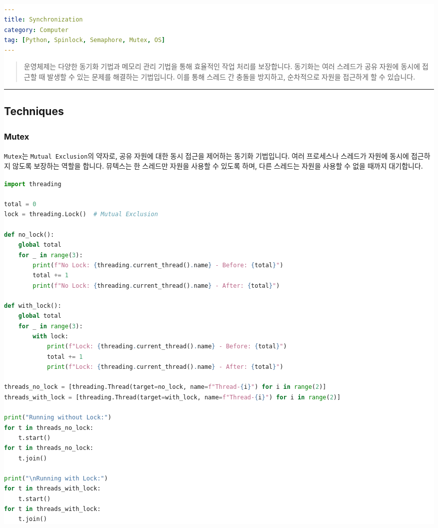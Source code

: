 ```yaml
---
title: Synchronization
category: Computer
tag: [Python, Spinlock, Semaphore, Mutex, OS]
---
```


> 운영체제는 다양한 동기화 기법과 메모리 관리 기법을 통해 효율적인 작업 처리를 보장합니다. 동기화는 여러 스레드가 공유 자원에 동시에 접근할 때 발생할 수 있는 문제를 해결하는 기법입니다. 이를 통해 스레드 간 충돌을 방지하고, 순차적으로 자원을 접근하게 할 수 있습니다.

---

## Techniques

### Mutex
`Mutex`는 `Mutual Exclusion`의 약자로, 공유 자원에 대한 동시 접근을 제어하는 동기화 기법입니다. 여러 프로세스나 스레드가 자원에 동시에 접근하지 않도록 보장하는 역할을 합니다. 뮤텍스는 한 스레드만 자원을 사용할 수 있도록 하며, 다른 스레드는 자원을 사용할 수 없을 때까지 대기합니다.

```python
import threading

total = 0
lock = threading.Lock()  # Mutual Exclusion

def no_lock():
    global total
    for _ in range(3):
        print(f"No Lock: {threading.current_thread().name} - Before: {total}")
        total += 1
        print(f"No Lock: {threading.current_thread().name} - After: {total}")

def with_lock():
    global total
    for _ in range(3):
        with lock:
            print(f"Lock: {threading.current_thread().name} - Before: {total}")
            total += 1
            print(f"Lock: {threading.current_thread().name} - After: {total}")

threads_no_lock = [threading.Thread(target=no_lock, name=f"Thread-{i}") for i in range(2)]
threads_with_lock = [threading.Thread(target=with_lock, name=f"Thread-{i}") for i in range(2)]

print("Running without Lock:")
for t in threads_no_lock:
    t.start()
for t in threads_no_lock:
    t.join()

print("\nRunning with Lock:")
for t in threads_with_lock:
    t.start()
for t in threads_with_lock:
    t.join()
```
